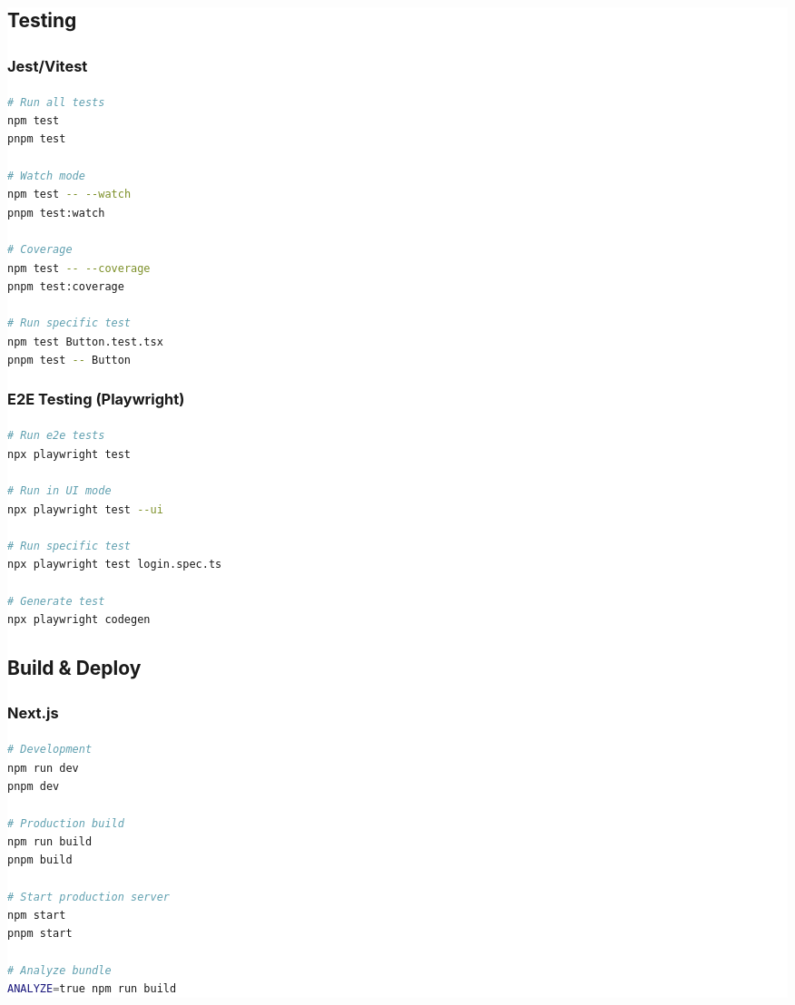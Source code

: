 ## Testing

### Jest/Vitest
```bash
# Run all tests
npm test
pnpm test

# Watch mode
npm test -- --watch
pnpm test:watch

# Coverage
npm test -- --coverage
pnpm test:coverage

# Run specific test
npm test Button.test.tsx
pnpm test -- Button
```

### E2E Testing (Playwright)
```bash
# Run e2e tests
npx playwright test

# Run in UI mode
npx playwright test --ui

# Run specific test
npx playwright test login.spec.ts

# Generate test
npx playwright codegen
```

## Build & Deploy

### Next.js
```bash
# Development
npm run dev
pnpm dev

# Production build
npm run build
pnpm build

# Start production server
npm start
pnpm start

# Analyze bundle
ANALYZE=true npm run build
```
